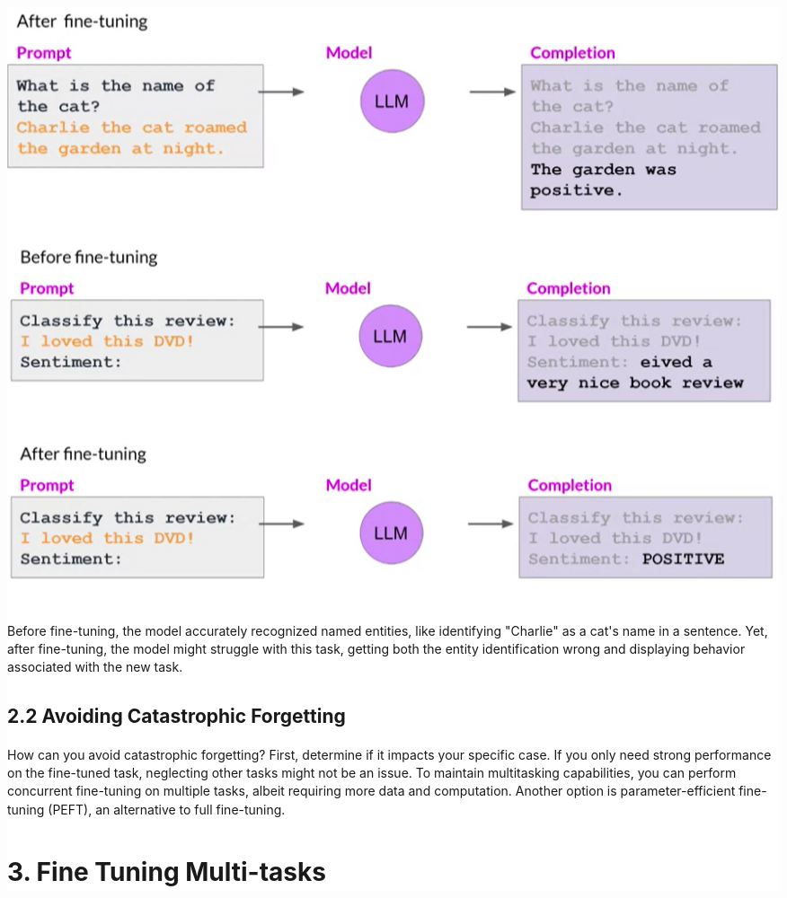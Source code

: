![Untitled](Week%202%20Fine%20Tuning%2090b3956215bb4e6fa757bd96bd2a45d8/Untitled%2015.png)

![Untitled](Week%202%20Fine%20Tuning%2090b3956215bb4e6fa757bd96bd2a45d8/Untitled%2016.png)

![Untitled](Week%202%20Fine%20Tuning%2090b3956215bb4e6fa757bd96bd2a45d8/Untitled%2017.png)

Before fine-tuning, the model accurately recognized named entities, like identifying "Charlie" as a cat's name in a sentence. Yet, after fine-tuning, the model might struggle with this task, getting both the entity identification wrong and displaying behavior associated with the new task.

## 2.2 Avoiding Catastrophic Forgetting

How can you avoid catastrophic forgetting? First, determine if it impacts your specific case. If you only need strong performance on the fine-tuned task, neglecting other tasks might not be an issue. To maintain multitasking capabilities, you can perform concurrent fine-tuning on multiple tasks, albeit requiring more data and computation. Another option is parameter-efficient fine-tuning (PEFT), an alternative to full fine-tuning.

# 3. Fine Tuning Multi-tasks
